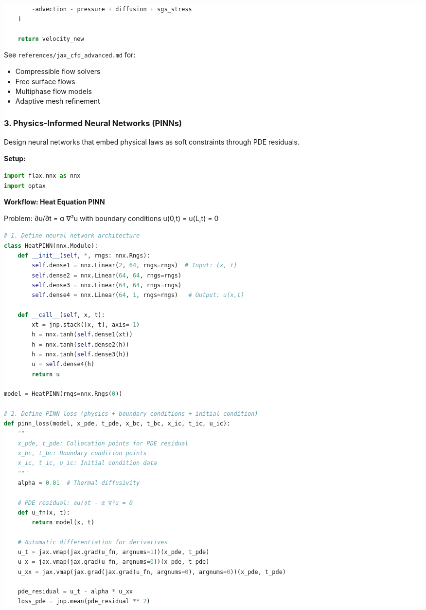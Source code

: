 ```python
        -advection - pressure + diffusion + sgs_stress
    )

    return velocity_new
```

See `references/jax_cfd_advanced.md` for:
- Compressible flow solvers
- Free surface flows
- Multiphase flow models
- Adaptive mesh refinement

### 3. Physics-Informed Neural Networks (PINNs)

Design neural networks that embed physical laws as soft constraints through PDE residuals.

**Setup:**
```python
import flax.nnx as nnx
import optax
```

**Workflow: Heat Equation PINN**

Problem: ∂u/∂t = α ∇²u with boundary conditions u(0,t) = u(L,t) = 0

```python
# 1. Define neural network architecture
class HeatPINN(nnx.Module):
    def __init__(self, *, rngs: nnx.Rngs):
        self.dense1 = nnx.Linear(2, 64, rngs=rngs)  # Input: (x, t)
        self.dense2 = nnx.Linear(64, 64, rngs=rngs)
        self.dense3 = nnx.Linear(64, 64, rngs=rngs)
        self.dense4 = nnx.Linear(64, 1, rngs=rngs)   # Output: u(x,t)

    def __call__(self, x, t):
        xt = jnp.stack([x, t], axis=-1)
        h = nnx.tanh(self.dense1(xt))
        h = nnx.tanh(self.dense2(h))
        h = nnx.tanh(self.dense3(h))
        u = self.dense4(h)
        return u

model = HeatPINN(rngs=nnx.Rngs(0))

# 2. Define PINN loss (physics + boundary conditions + initial condition)
def pinn_loss(model, x_pde, t_pde, x_bc, t_bc, x_ic, t_ic, u_ic):
    """
    x_pde, t_pde: Collocation points for PDE residual
    x_bc, t_bc: Boundary condition points
    x_ic, t_ic, u_ic: Initial condition data
    """
    alpha = 0.01  # Thermal diffusivity

    # PDE residual: ∂u/∂t - α ∇²u = 0
    def u_fn(x, t):
        return model(x, t)

    # Automatic differentiation for derivatives
    u_t = jax.vmap(jax.grad(u_fn, argnums=1))(x_pde, t_pde)
    u_x = jax.vmap(jax.grad(u_fn, argnums=0))(x_pde, t_pde)
    u_xx = jax.vmap(jax.grad(jax.grad(u_fn, argnums=0), argnums=0))(x_pde, t_pde)

    pde_residual = u_t - alpha * u_xx
    loss_pde = jnp.mean(pde_residual ** 2)

```